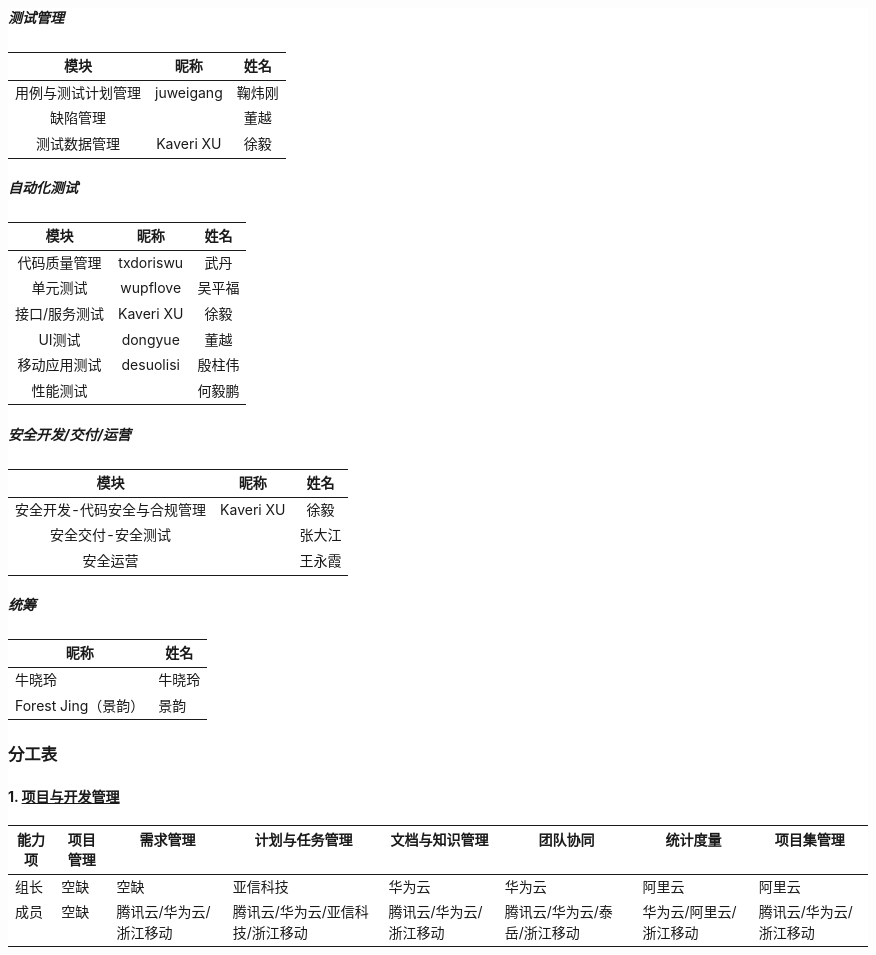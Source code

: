##### 测试管理

|        模块        |   昵称    |  姓名  |
| :----------------: | :-------: | :----: |
| 用例与测试计划管理 | juweigang | 鞠炜刚 |
|      缺陷管理      |           |  董越  |
|    测试数据管理    | Kaveri XU |  徐毅  |

##### 自动化测试

|     模块      |   昵称    |  姓名  |
| :-----------: | :-------: | :----: |
| 代码质量管理  | txdoriswu |  武丹  |
|   单元测试    | wupflove  | 吴平福 |
| 接口/服务测试 | Kaveri XU |  徐毅  |
|    UI测试     |  dongyue  |  董越  |
| 移动应用测试  | desuolisi | 殷柱伟 |
|   性能测试    |           | 何毅鹏 |

##### 安全开发/交付/运营

|            模块             |   昵称    |  姓名  |
| :-------------------------: | :-------: | :----: |
| 安全开发-代码安全与合规管理 | Kaveri XU |  徐毅  |
|      安全交付-安全测试      |           | 张大江 |
|          安全运营           |           | 王永霞 |

##### 统筹

| 昵称                | 姓名   |
| ------------------- | ------ |
| 牛晓玲              | 牛晓玲 |
| Forest Jing（景韵） | 景韵   |



### 分工表

#### 1. [项目与开发管理](project_and_development_management.md)


| 能力项 | 项目管理 | 需求管理               | 计划与任务管理                  | 文档与知识管理         | 团队协同                    | 统计度量               | 项目集管理             |
| ------ | -------- | ---------------------- | ------------------------------- | ---------------------- | --------------------------- | ---------------------- | ---------------------- |
| 组长   | 空缺     | 空缺                   | 亚信科技                        | 华为云                 | 华为云                      | 阿里云                 | 阿里云                 |
| 成员   | 空缺     | 腾讯云/华为云/浙江移动 | 腾讯云/华为云/亚信科技/浙江移动 | 腾讯云/华为云/浙江移动 | 腾讯云/华为云/泰岳/浙江移动 | 华为云/阿里云/浙江移动 | 腾讯云/华为云/浙江移动 |
